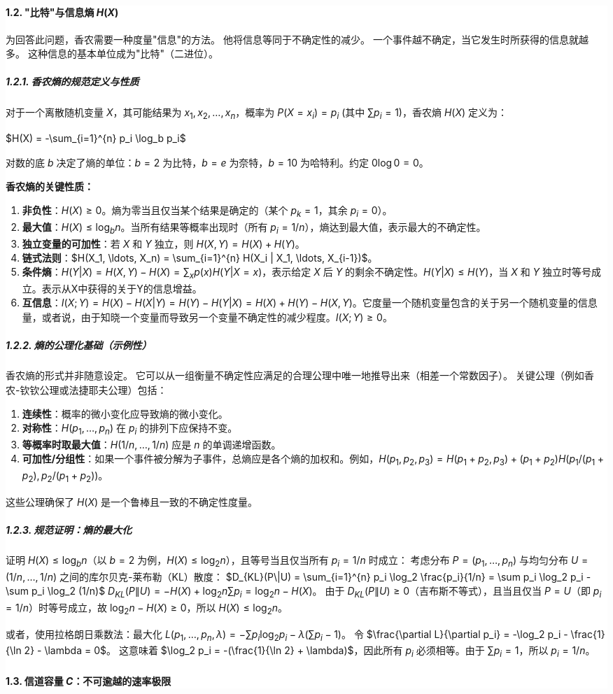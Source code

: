 #### 1.2. "比特"与信息熵 $H(X)$

为回答此问题，香农需要一种度量"信息"的方法。
他将信息等同于不确定性的减少。
一个事件越不确定，当它发生时所获得的信息就越多。
这种信息的基本单位成为"比特"（二进位）。

##### 1.2.1. 香农熵的规范定义与性质

对于一个离散随机变量 $X$，其可能结果为 $x_1, x_2, \ldots, x_n$，概率为 $P(X=x_i) = p_i$ (其中 $\sum p_i = 1$)，香农熵 $H(X)$ 定义为：

$H(X) = -\sum_{i=1}^{n} p_i \log_b p_i$

对数的底 $b$ 决定了熵的单位：$b=2$ 为比特，$b=e$ 为奈特，$b=10$ 为哈特利。约定 $0 \log 0 = 0$。

**香农熵的关键性质：**

1. **非负性**：$H(X) \geq 0$。熵为零当且仅当某个结果是确定的（某个 $p_k=1$，其余 $p_i=0$）。
2. **最大值**：$H(X) \leq \log_b n$。当所有结果等概率出现时（所有 $p_i = 1/n$），熵达到最大值，表示最大的不确定性。
3. **独立变量的可加性**：若 $X$ 和 $Y$ 独立，则 $H(X,Y) = H(X) + H(Y)$。
4. **链式法则**：$H(X_1, \ldots, X_n) = \sum_{i=1}^{n} H(X_i | X_1, \ldots, X_{i-1})$。
5. **条件熵**：$H(Y|X) = H(X,Y) - H(X) = \sum_x p(x) H(Y|X=x)$，表示给定 $X$ 后 $Y$ 的剩余不确定性。$H(Y|X) \leq H(Y)$，当 $X$ 和 $Y$ 独立时等号成立。表示从X中获得的关于Y的信息增益。
6. **互信息**：$I(X;Y) = H(X) - H(X|Y) = H(Y) - H(Y|X) = H(X) + H(Y) - H(X,Y)$。它度量一个随机变量包含的关于另一个随机变量的信息量，或者说，由于知晓一个变量而导致另一个变量不确定性的减少程度。$I(X;Y) \geq 0$。

##### 1.2.2. 熵的公理化基础（示例性）

香农熵的形式并非随意设定。
它可以从一组衡量不确定性应满足的合理公理中唯一地推导出来（相差一个常数因子）。
关键公理（例如香农-钦钦公理或法捷耶夫公理）包括：

1. **连续性**：概率的微小变化应导致熵的微小变化。
2. **对称性**：$H(p_1, \ldots, p_n)$ 在 $p_i$ 的排列下应保持不变。
3. **等概率时取最大值**：$H(1/n, \ldots, 1/n)$ 应是 $n$ 的单调递增函数。
4. **可加性/分组性**：如果一个事件被分解为子事件，总熵应是各个熵的加权和。例如，$H(p_1, p_2, p_3) = H(p_1+p_2, p_3) + (p_1+p_2)H(p_1/(p_1+p_2), p_2/(p_1+p_2))$。

这些公理确保了 $H(X)$ 是一个鲁棒且一致的不确定性度量。

##### 1.2.3. 规范证明：熵的最大化

证明 $H(X) \leq \log_b n$（以 $b=2$ 为例，$H(X) \leq \log_2 n$），且等号当且仅当所有 $p_i = 1/n$ 时成立：
考虑分布 $P=(p_1, \ldots, p_n)$ 与均匀分布 $U=(1/n, \ldots, 1/n)$ 之间的库尔贝克-莱布勒（KL）散度：
$D_{KL}(P\|U) = \sum_{i=1}^{n} p_i \log_2 \frac{p_i}{1/n} = \sum p_i \log_2 p_i - \sum p_i \log_2 (1/n)$
$D_{KL}(P\|U) = -H(X) + \log_2 n \sum p_i = \log_2 n - H(X)$。
由于 $D_{KL}(P\|U) \geq 0$（吉布斯不等式），且当且仅当 $P=U$（即 $p_i = 1/n$）时等号成立，故 $\log_2 n - H(X) \geq 0$，所以 $H(X) \leq \log_2 n$。

或者，使用拉格朗日乘数法：最大化 $L(p_1, \ldots, p_n, \lambda) = -\sum p_i \log_2 p_i - \lambda(\sum p_i - 1)$。
令 $\frac{\partial L}{\partial p_i} = -\log_2 p_i - \frac{1}{\ln 2} - \lambda = 0$。
这意味着 $\log_2 p_i = -(\frac{1}{\ln 2} + \lambda)$，因此所有 $p_i$ 必须相等。由于 $\sum p_i = 1$，所以 $p_i = 1/n$。

#### 1.3. 信道容量 $C$：不可逾越的速率极限
